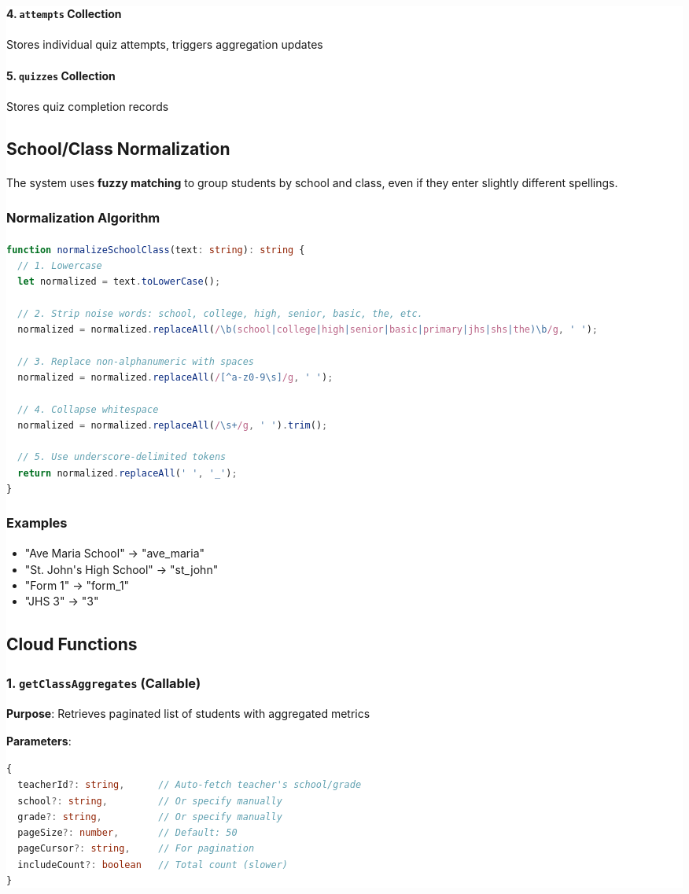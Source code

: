 #### 4. `attempts` Collection
Stores individual quiz attempts, triggers aggregation updates

#### 5. `quizzes` Collection
Stores quiz completion records

## School/Class Normalization

The system uses **fuzzy matching** to group students by school and class, even if they enter slightly different spellings.

### Normalization Algorithm
```typescript
function normalizeSchoolClass(text: string): string {
  // 1. Lowercase
  let normalized = text.toLowerCase();
  
  // 2. Strip noise words: school, college, high, senior, basic, the, etc.
  normalized = normalized.replaceAll(/\b(school|college|high|senior|basic|primary|jhs|shs|the)\b/g, ' ');
  
  // 3. Replace non-alphanumeric with spaces
  normalized = normalized.replaceAll(/[^a-z0-9\s]/g, ' ');
  
  // 4. Collapse whitespace
  normalized = normalized.replaceAll(/\s+/g, ' ').trim();
  
  // 5. Use underscore-delimited tokens
  return normalized.replaceAll(' ', '_');
}
```

### Examples
- "Ave Maria School" → "ave_maria"
- "St. John's High School" → "st_john"
- "Form 1" → "form_1"
- "JHS 3" → "3"

## Cloud Functions

### 1. `getClassAggregates` (Callable)
**Purpose**: Retrieves paginated list of students with aggregated metrics

**Parameters**:
```typescript
{
  teacherId?: string,      // Auto-fetch teacher's school/grade
  school?: string,         // Or specify manually
  grade?: string,          // Or specify manually
  pageSize?: number,       // Default: 50
  pageCursor?: string,     // For pagination
  includeCount?: boolean   // Total count (slower)
}
```
